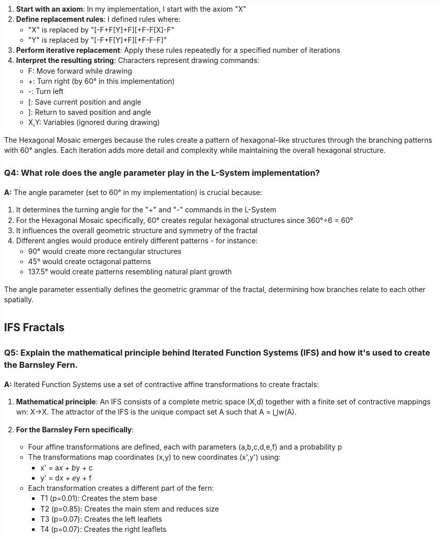 1. **Start with an axiom**: In my implementation, I start with the axiom "X"
2. **Define replacement rules**: I defined rules where:
   - "X" is replaced by "[-F+F[Y]+F][+F-F[X]-F"
   - "Y" is replaced by "[-F+F[Y]+F][+F-F-F]"
3. **Perform iterative replacement**: Apply these rules repeatedly for a specified number of iterations
4. **Interpret the resulting string**: Characters represent drawing commands:
   - F: Move forward while drawing
   - +: Turn right (by 60° in this implementation)
   - -: Turn left
   - [: Save current position and angle
   - ]: Return to saved position and angle
   - X,Y: Variables (ignored during drawing)

The Hexagonal Mosaic emerges because the rules create a pattern of hexagonal-like structures through the branching patterns with 60° angles. Each iteration adds more detail and complexity while maintaining the overall hexagonal structure.

### Q4: What role does the angle parameter play in the L-System implementation?
**A:** The angle parameter (set to 60° in my implementation) is crucial because:

1. It determines the turning angle for the "+" and "-" commands in the L-System
2. For the Hexagonal Mosaic specifically, 60° creates regular hexagonal structures since 360°÷6 = 60°
3. It influences the overall geometric structure and symmetry of the fractal
4. Different angles would produce entirely different patterns - for instance:
   - 90° would create more rectangular structures
   - 45° would create octagonal patterns
   - 137.5° would create patterns resembling natural plant growth

The angle parameter essentially defines the geometric grammar of the fractal, determining how branches relate to each other spatially.

## IFS Fractals

### Q5: Explain the mathematical principle behind Iterated Function Systems (IFS) and how it's used to create the Barnsley Fern.
**A:** Iterated Function Systems use a set of contractive affine transformations to create fractals:

1. **Mathematical principle**: An IFS consists of a complete metric space (X,d) together with a finite set of contractive mappings wn: X→X. The attractor of the IFS is the unique compact set A such that A = ⋃w(A).

2. **For the Barnsley Fern specifically**:
   - Four affine transformations are defined, each with parameters (a,b,c,d,e,f) and a probability p
   - The transformations map coordinates (x,y) to new coordinates (x',y') using:
     - x' = a*x + b*y + c
     - y' = d*x + e*y + f
   - Each transformation creates a different part of the fern:
     - T1 (p=0.01): Creates the stem base
     - T2 (p=0.85): Creates the main stem and reduces size
     - T3 (p=0.07): Creates the left leaflets
     - T4 (p=0.07): Creates the right leaflets
